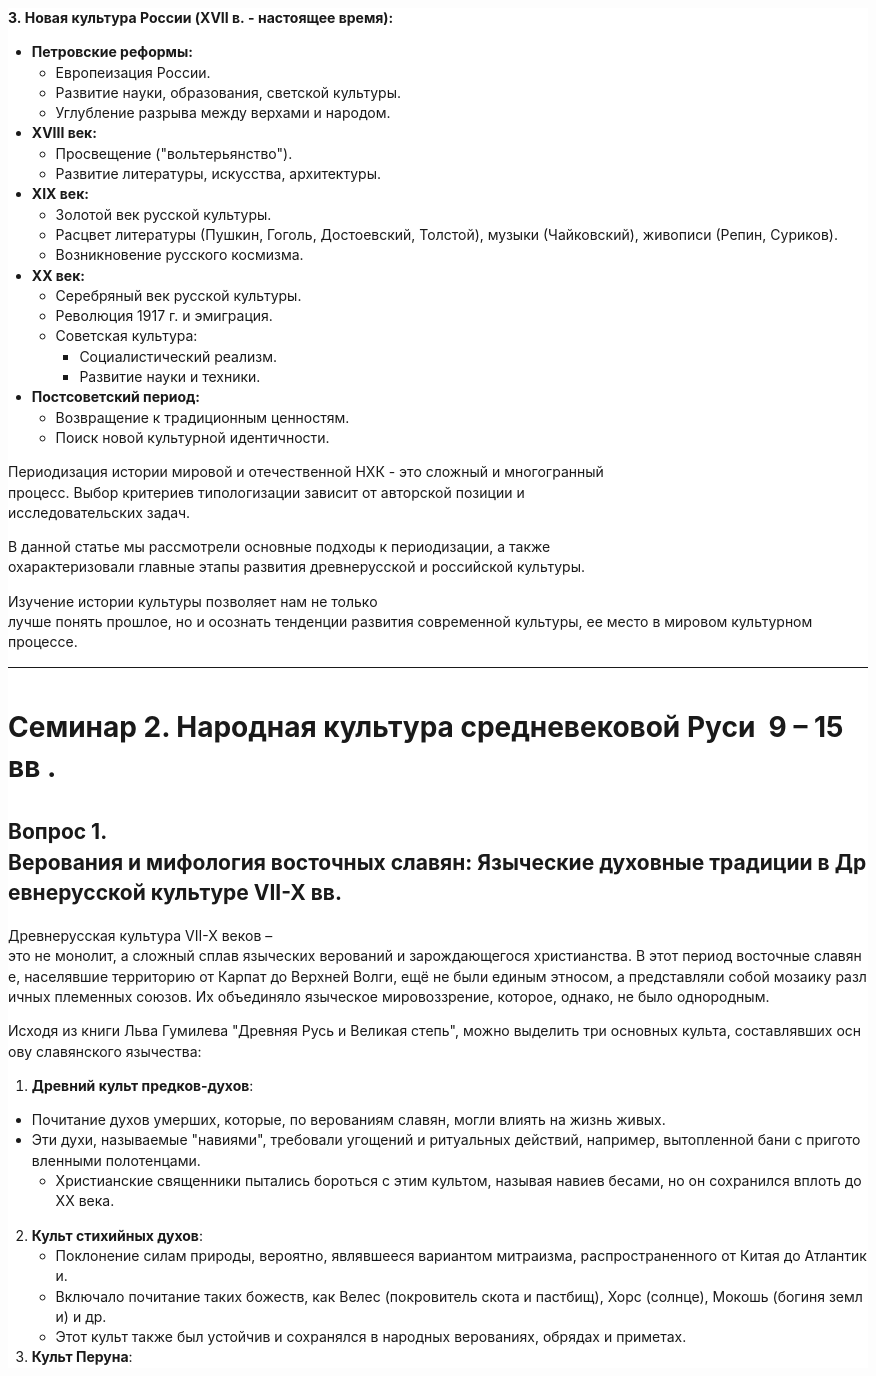 **3. Новая культура России (XVII в. - настоящее время):**
- **Петровские реформы:**
    - Европеизация России.
    - Развитие науки, образования, светской культуры.
    - Углубление разрыва между верхами и народом.
- **XVIII век:**
    - Просвещение ("вольтерьянство").
    - Развитие литературы, искусства, архитектуры.
- **XIX век:**
	- Золотой век русской культуры.
	- Расцвет литературы (Пушкин, Гоголь, Достоевский, Толстой), музыки (Чайковский), живописи (Репин, Суриков).
    - Возникновение русского космизма.
- **XX век:**
    - Серебряный век русской культуры.
    - Революция 1917 г. и эмиграция.
    - Советская культура:
        - Социалистический реализм.
        - Развитие науки и техники.
- **Постсоветский период:**
    - Возвращение к традиционным ценностям.
    - Поиск новой культурной идентичности.

Периодизация истории мировой и отечественной НХК - это сложный и многогранный  
процесс. Выбор критериев типологизации зависит от авторской позиции и  
исследовательских задач.

В данной статье мы рассмотрели основные подходы к периодизации, а также  
охарактеризовали главные этапы развития древнерусской и российской культуры.

Изучение истории культуры позволяет нам не только  
лучше понять прошлое, но и осознать тенденции развития современной культуры, ее место в мировом культурном процессе.

---

# Семинар 2. Народная культура средневековой Руси  9 – 15 вв .
## Вопрос 1. Верования и мифология восточных славян: Языческие духовные традиции в Древнерусской культуре VII-X вв.

Древнерусская культура VII-X веков – это не монолит, а сложный сплав языческих верований и зарождающегося христианства. В этот период восточные славяне, населявшие территорию от Карпат до Верхней Волги, ещё не были единым этносом, а представляли собой мозаику различных племенных союзов. Их объединяло языческое мировоззрение, которое, однако, не было однородным.

Исходя из книги Льва Гумилева "Древняя Русь и Великая степь", можно выделить три основных культа, составлявших основу славянского язычества:
1. **Древний культ предков-духов**:
- Почитание духов умерших, которые, по верованиям славян, могли влиять на жизнь живых.
- Эти духи, называемые "навиями", требовали угощений и ритуальных действий, например, вытопленной бани с приготовленными полотенцами.
    - Христианские священники пытались бороться с этим культом, называя навиев бесами, но он сохранился вплоть до XX века.
2. **Культ стихийных духов**:
    - Поклонение силам природы, вероятно, являвшееся вариантом митраизма, распространенного от Китая до Атлантики.
    - Включало почитание таких божеств, как Велес (покровитель скота и пастбищ), Хорс (солнце), Мокошь (богиня земли) и др.
	- Этот культ также был устойчив и сохранялся в народных верованиях, обрядах и приметах.
1. **Культ Перуна**:
    